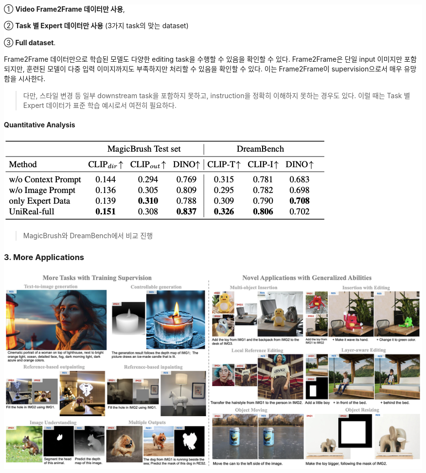 ① **Video Frame2Frame 데이터만 사용**,

② **Task 별 Expert 데이터만 사용** (3가지 task의 맞는 dataset)

③ **Full dataset**.

Frame2Frame 데이터만으로 학습된 모델도 다양한 editing task을 수행할 수 있음을 확인할 수 있다. Frame2Frame은 단일 input 이미지만 포함되지만, 훈련된 모델이 다중 입력 이미지까지도 부족하지만 처리할 수 있음을 확인할 수 있다. 이는 Frame2Frame이 supervision으로서 매우 유망함을 시사한다.

>  다만, 스타일 변경 등 일부 downstream task을 포함하지 못하고, instruction을 정확히 이해하지 못하는 경우도 있다. 이럴 때는 Task 별 Expert 데이터가 표준 학습 예시로서 여전히 필요하다.



#### **Quantitative Analysis**

![table4](/assets/img/2025-03-25-UniReal/table4.png)

> MagicBrush와 DreamBench에서 비교 진행



### **3. More Applications**

![fig10](/assets/img/2025-03-25-UniReal/fig10.png)
